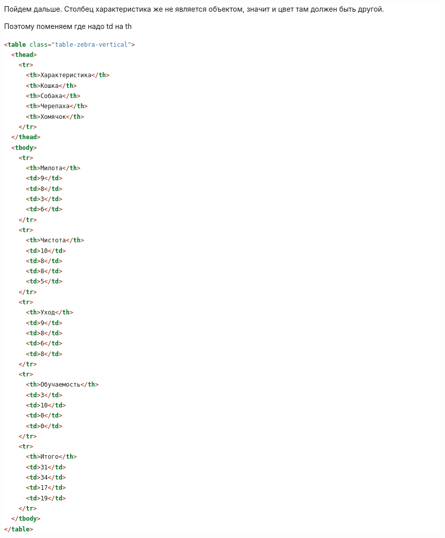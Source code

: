 Пойдем дальше. Столбец характеристика же не является объектом, значит и цвет там должен быть другой.

Поэтому поменяем где надо td на th
```html
<table class="table-zebra-vertical">
  <thead>
    <tr>
      <th>Характеристика</th>
      <th>Кошка</th>
      <th>Собака</th>
      <th>Черепаха</th>
      <th>Хомячок</th>
    </tr>
  </thead>
  <tbody>
    <tr>
      <th>Милота</th>
      <td>9</td>
      <td>8</td>
      <td>3</td>
      <td>6</td>
    </tr>
    <tr>
      <th>Чистота</th>
      <td>10</td>
      <td>8</td>
      <td>8</td>
      <td>5</td>
    </tr>
    <tr>
      <th>Уход</th>
      <td>9</td>
      <td>8</td>
      <td>6</td>
      <td>8</td>
    </tr>
    <tr>
      <th>Обучаемость</th>
      <td>3</td>
      <td>10</td>
      <td>0</td>
      <td>0</td>
    </tr>
    <tr>
      <th>Итого</th>
      <td>31</td>
      <td>34</td>
      <td>17</td>
      <td>19</td>
    </tr>
  </tbody>
</table>
```
